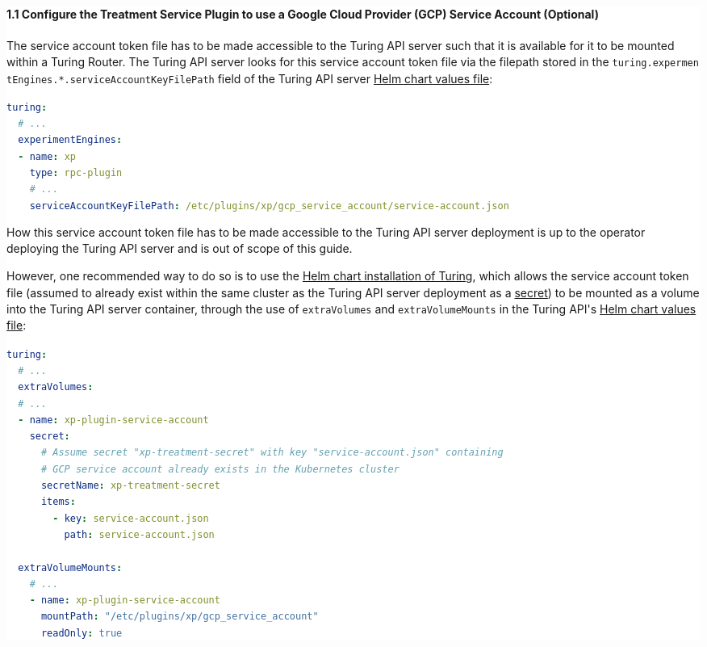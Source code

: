#### 1.1 Configure the Treatment Service Plugin to use a Google Cloud Provider (GCP) Service Account (Optional)
The service account token file has to be made accessible to the Turing API server such that it is 
available for it to be mounted within a Turing Router. The Turing API server looks for this service account token 
file via the filepath stored in the `turing.expermentEngines.*.serviceAccountKeyFilePath` field of the Turing API 
server 
[Helm chart values file](https://github.com/caraml-dev/turing/blob/477ac2392c590d3dd6453a5834657dc773fe0e56/infra/charts/turing/values.yaml#L104): 

```yaml
turing:
  # ...
  experimentEngines:
  - name: xp
    type: rpc-plugin
    # ...
    serviceAccountKeyFilePath: /etc/plugins/xp/gcp_service_account/service-account.json
```

How this service account token file has to be made accessible to the Turing API server deployment is up to the operator 
deploying the Turing API server and is out of scope of this guide. 

However, one recommended way to do so is to use the 
[Helm chart installation of Turing](https://github.com/caraml-dev/turing/tree/477ac2392c590d3dd6453a5834657dc773fe0e56/infra/charts/turing),
which allows the service account token file (assumed to already exist within the same cluster as the Turing API 
server deployment as a [secret](https://kubernetes.io/docs/concepts/configuration/secret/)) to be mounted as a volume into the 
Turing API server container, through the use of `extraVolumes` and `extraVolumeMounts` in the Turing API's
[Helm chart values file](https://github.com/caraml-dev/turing/blob/477ac2392c590d3dd6453a5834657dc773fe0e56/infra/charts/turing/values.yaml#L104):

```yaml
turing:
  # ...
  extraVolumes:
  # ...
  - name: xp-plugin-service-account
    secret:
      # Assume secret "xp-treatment-secret" with key "service-account.json" containing
      # GCP service account already exists in the Kubernetes cluster
      secretName: xp-treatment-secret
      items:
        - key: service-account.json
          path: service-account.json

  extraVolumeMounts:
    # ...
    - name: xp-plugin-service-account
      mountPath: "/etc/plugins/xp/gcp_service_account"
      readOnly: true
```
